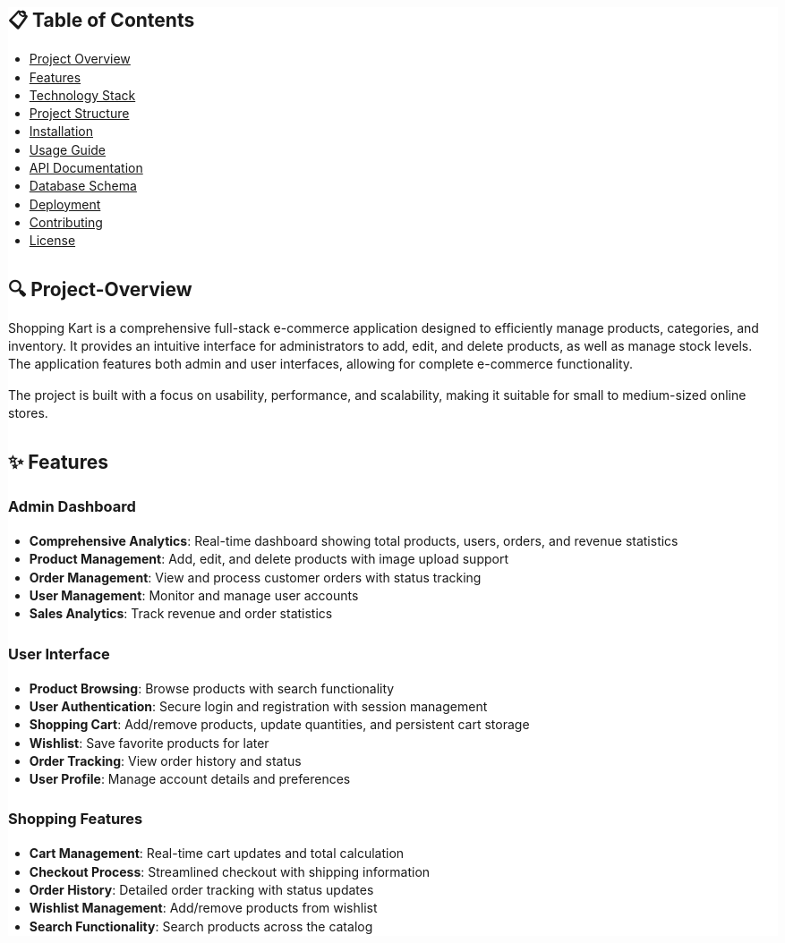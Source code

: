 ## 📋 Table of Contents

- [Project Overview](#Project-Overview)
- [Features](#features)
- [Technology Stack](#technology-stack)
- [Project Structure](#project-structure)
- [Installation](#installation)
- [Usage Guide](#usage-guide)
- [API Documentation](#api-documentation)
- [Database Schema](#database-schema)
- [Deployment](#deployment)
- [Contributing](#contributing)
- [License](#license)


## 🔍 Project-Overview

Shopping Kart is a comprehensive full-stack e-commerce application designed to efficiently manage products, categories, and inventory. It provides an intuitive interface for administrators to add, edit, and delete products, as well as manage stock levels. The application features both admin and user interfaces, allowing for complete e-commerce functionality.

The project is built with a focus on usability, performance, and scalability, making it suitable for small to medium-sized online stores.

## ✨ Features

### Admin Dashboard
- **Comprehensive Analytics**: Real-time dashboard showing total products, users, orders, and revenue statistics
- **Product Management**: Add, edit, and delete products with image upload support
- **Order Management**: View and process customer orders with status tracking
- **User Management**: Monitor and manage user accounts
- **Sales Analytics**: Track revenue and order statistics

### User Interface
- **Product Browsing**: Browse products with search functionality
- **User Authentication**: Secure login and registration with session management
- **Shopping Cart**: Add/remove products, update quantities, and persistent cart storage
- **Wishlist**: Save favorite products for later
- **Order Tracking**: View order history and status
- **User Profile**: Manage account details and preferences

### Shopping Features
- **Cart Management**: Real-time cart updates and total calculation
- **Checkout Process**: Streamlined checkout with shipping information
- **Order History**: Detailed order tracking with status updates
- **Wishlist Management**: Add/remove products from wishlist
- **Search Functionality**: Search products across the catalog
